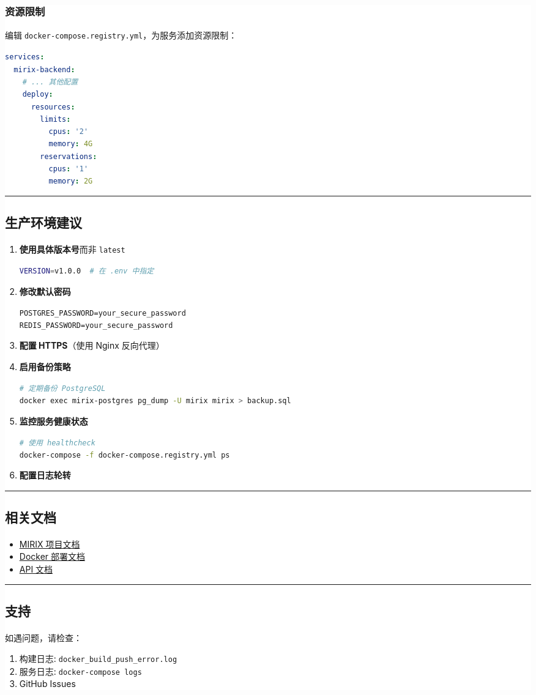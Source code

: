 ### 资源限制

编辑 `docker-compose.registry.yml`，为服务添加资源限制：

```yaml
services:
  mirix-backend:
    # ... 其他配置
    deploy:
      resources:
        limits:
          cpus: '2'
          memory: 4G
        reservations:
          cpus: '1'
          memory: 2G
```

---

## 生产环境建议

1. **使用具体版本号**而非 `latest`
   ```bash
   VERSION=v1.0.0  # 在 .env 中指定
   ```

2. **修改默认密码**
   ```env
   POSTGRES_PASSWORD=your_secure_password
   REDIS_PASSWORD=your_secure_password
   ```

3. **配置 HTTPS**（使用 Nginx 反向代理）

4. **启用备份策略**
   ```bash
   # 定期备份 PostgreSQL
   docker exec mirix-postgres pg_dump -U mirix mirix > backup.sql
   ```

5. **监控服务健康状态**
   ```bash
   # 使用 healthcheck
   docker-compose -f docker-compose.registry.yml ps
   ```

6. **配置日志轮转**

---

## 相关文档

- [MIRIX 项目文档](../README.md)
- [Docker 部署文档](../docs/deployment.md)
- [API 文档](../docs/api.md)

---

## 支持

如遇问题，请检查：
1. 构建日志: `docker_build_push_error.log`
2. 服务日志: `docker-compose logs`
3. GitHub Issues
